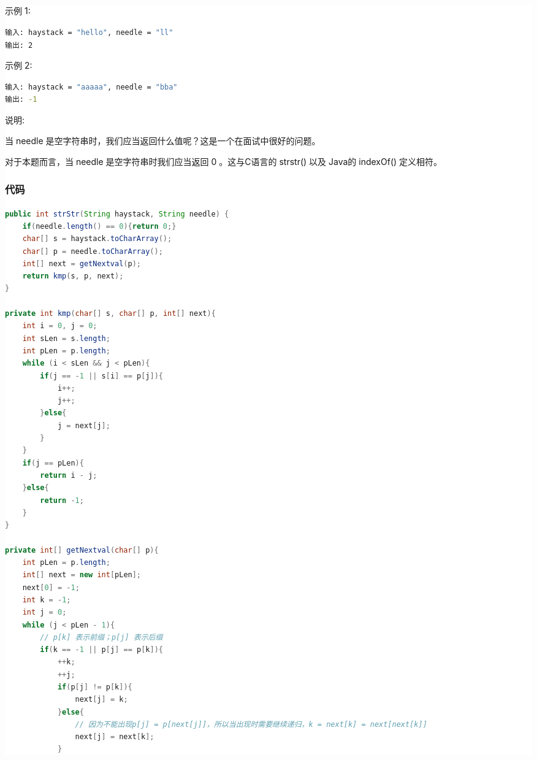 示例 1:

```bash
输入: haystack = "hello", needle = "ll"
输出: 2
```

示例 2:

```bash
输入: haystack = "aaaaa", needle = "bba"
输出: -1
```


说明:

当 needle 是空字符串时，我们应当返回什么值呢？这是一个在面试中很好的问题。

对于本题而言，当 needle 是空字符串时我们应当返回 0 。这与C语言的 strstr() 以及 Java的 indexOf() 定义相符。

### 代码

````java
public int strStr(String haystack, String needle) {
    if(needle.length() == 0){return 0;}
    char[] s = haystack.toCharArray();
    char[] p = needle.toCharArray();
    int[] next = getNextval(p);
    return kmp(s, p, next);
}

private int kmp(char[] s, char[] p, int[] next){
    int i = 0, j = 0;
    int sLen = s.length;
    int pLen = p.length;
    while (i < sLen && j < pLen){
        if(j == -1 || s[i] == p[j]){
            i++;
            j++;
        }else{
            j = next[j];
        }
    }
    if(j == pLen){
        return i - j;
    }else{
        return -1;
    }
}

private int[] getNextval(char[] p){
    int pLen = p.length;
    int[] next = new int[pLen];
    next[0] = -1;
    int k = -1;
    int j = 0;
    while (j < pLen - 1){
        // p[k] 表示前缀；p[j] 表示后缀
        if(k == -1 || p[j] == p[k]){
            ++k;
            ++j;
            if(p[j] != p[k]){
                next[j] = k;
            }else{
                // 因为不能出现p[j] = p[next[j]]，所以当出现时需要继续递归，k = next[k] = next[next[k]]
                next[j] = next[k];
            }
````